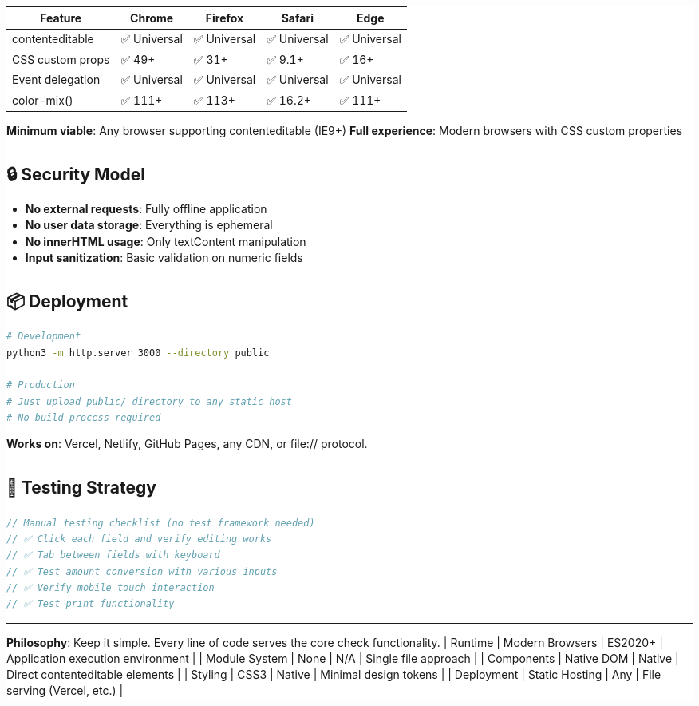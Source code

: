 | Feature          | Chrome       | Firefox      | Safari       | Edge         |
| ---------------- | ------------ | ------------ | ------------ | ------------ |
| contenteditable  | ✅ Universal | ✅ Universal | ✅ Universal | ✅ Universal |
| CSS custom props | ✅ 49+       | ✅ 31+       | ✅ 9.1+      | ✅ 16+       |
| Event delegation | ✅ Universal | ✅ Universal | ✅ Universal | ✅ Universal |
| color-mix()      | ✅ 111+      | ✅ 113+      | ✅ 16.2+     | ✅ 111+      |

**Minimum viable**: Any browser supporting contenteditable (IE9+)
**Full experience**: Modern browsers with CSS custom properties

## 🔒 Security Model

- **No external requests**: Fully offline application
- **No user data storage**: Everything is ephemeral
- **No innerHTML usage**: Only textContent manipulation
- **Input sanitization**: Basic validation on numeric fields

## 📦 Deployment

```bash
# Development
python3 -m http.server 3000 --directory public

# Production
# Just upload public/ directory to any static host
# No build process required
```

**Works on**: Vercel, Netlify, GitHub Pages, any CDN, or file:// protocol.

## 🧪 Testing Strategy

```javascript
// Manual testing checklist (no test framework needed)
// ✅ Click each field and verify editing works
// ✅ Tab between fields with keyboard
// ✅ Test amount conversion with various inputs
// ✅ Verify mobile touch interaction
// ✅ Test print functionality
```

---

**Philosophy**: Keep it simple. Every line of code serves the core check functionality.
| Runtime | Modern Browsers | ES2020+ | Application execution environment |
| Module System | None | N/A | Single file approach |
| Components | Native DOM | Native | Direct contenteditable elements |
| Styling | CSS3 | Native | Minimal design tokens |
| Deployment | Static Hosting | Any | File serving (Vercel, etc.) |
